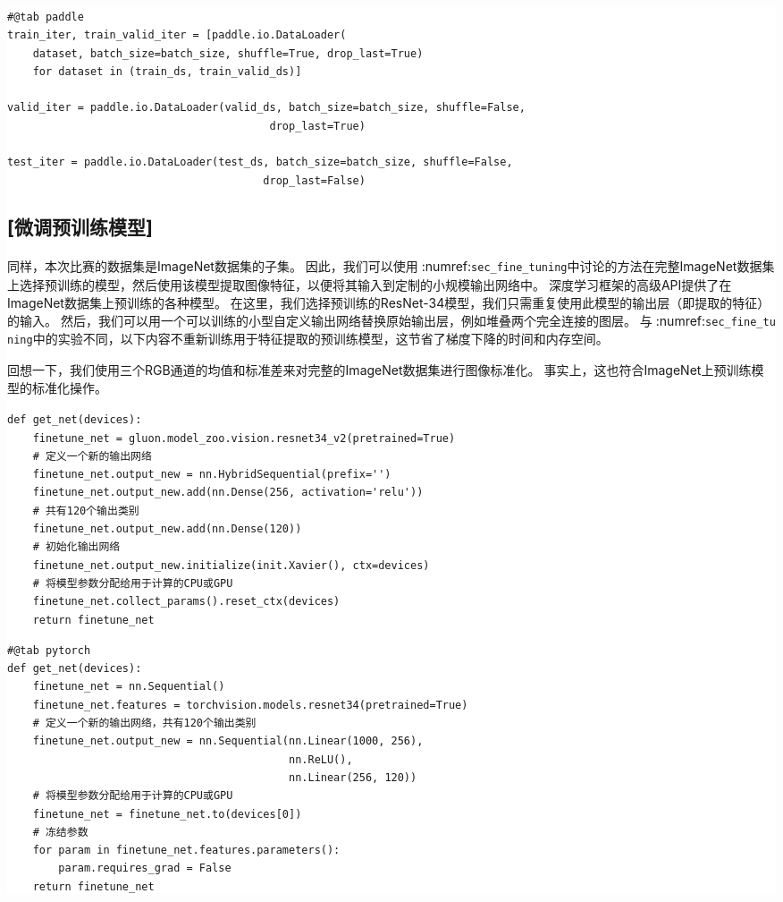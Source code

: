 ```{.python .input}
#@tab paddle
train_iter, train_valid_iter = [paddle.io.DataLoader(
    dataset, batch_size=batch_size, shuffle=True, drop_last=True)
    for dataset in (train_ds, train_valid_ds)]

valid_iter = paddle.io.DataLoader(valid_ds, batch_size=batch_size, shuffle=False,
                                         drop_last=True)

test_iter = paddle.io.DataLoader(test_ds, batch_size=batch_size, shuffle=False,
                                        drop_last=False)
```

## [**微调预训练模型**]

同样，本次比赛的数据集是ImageNet数据集的子集。
因此，我们可以使用 :numref:`sec_fine_tuning`中讨论的方法在完整ImageNet数据集上选择预训练的模型，然后使用该模型提取图像特征，以便将其输入到定制的小规模输出网络中。
深度学习框架的高级API提供了在ImageNet数据集上预训练的各种模型。
在这里，我们选择预训练的ResNet-34模型，我们只需重复使用此模型的输出层（即提取的特征）的输入。
然后，我们可以用一个可以训练的小型自定义输出网络替换原始输出层，例如堆叠两个完全连接的图层。
与 :numref:`sec_fine_tuning`中的实验不同，以下内容不重新训练用于特征提取的预训练模型，这节省了梯度下降的时间和内存空间。

回想一下，我们使用三个RGB通道的均值和标准差来对完整的ImageNet数据集进行图像标准化。
事实上，这也符合ImageNet上预训练模型的标准化操作。

```{.python .input}
def get_net(devices):
    finetune_net = gluon.model_zoo.vision.resnet34_v2(pretrained=True)
    # 定义一个新的输出网络
    finetune_net.output_new = nn.HybridSequential(prefix='')
    finetune_net.output_new.add(nn.Dense(256, activation='relu'))
    # 共有120个输出类别
    finetune_net.output_new.add(nn.Dense(120))
    # 初始化输出网络
    finetune_net.output_new.initialize(init.Xavier(), ctx=devices)
    # 将模型参数分配给用于计算的CPU或GPU
    finetune_net.collect_params().reset_ctx(devices)
    return finetune_net
```

```{.python .input}
#@tab pytorch
def get_net(devices):
    finetune_net = nn.Sequential()
    finetune_net.features = torchvision.models.resnet34(pretrained=True)
    # 定义一个新的输出网络，共有120个输出类别
    finetune_net.output_new = nn.Sequential(nn.Linear(1000, 256),
                                            nn.ReLU(),
                                            nn.Linear(256, 120))
    # 将模型参数分配给用于计算的CPU或GPU
    finetune_net = finetune_net.to(devices[0])
    # 冻结参数
    for param in finetune_net.features.parameters():
        param.requires_grad = False
    return finetune_net
```

